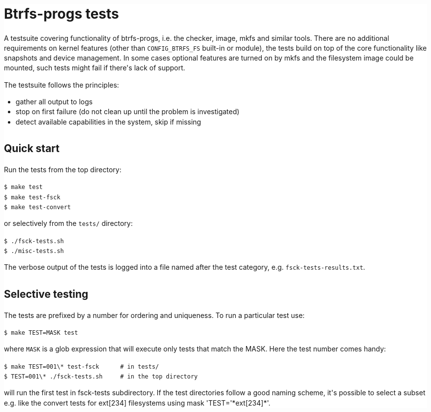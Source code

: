 # Btrfs-progs tests

A testsuite covering functionality of btrfs-progs, i.e. the checker, image, mkfs
and similar tools. There are no additional requirements on kernel features
(other than `CONFIG_BTRFS_FS` built-in or module), the
tests build on top of the core functionality like snapshots and device
management. In some cases optional features are turned on by mkfs and the
filesystem image could be mounted, such tests might fail if there's lack of
support.

The testsuite follows the principles:

- gather all output to logs
- stop on first failure (do not clean up until the problem is investigated)
- detect available capabilities in the system, skip if missing

## Quick start

Run the tests from the top directory:

```shell
$ make test
$ make test-fsck
$ make test-convert
```

or selectively from the `tests/` directory:

```shell
$ ./fsck-tests.sh
$ ./misc-tests.sh
```

The verbose output of the tests is logged into a file named after the test
category, e.g. `fsck-tests-results.txt`.

## Selective testing

The tests are prefixed by a number for ordering and uniqueness. To run a
particular test use:

```shell
$ make TEST=MASK test
```

where `MASK` is a glob expression that will execute only tests
that match the MASK. Here the test number comes handy:

```shell
$ make TEST=001\* test-fsck      # in tests/
$ TEST=001\* ./fsck-tests.sh     # in the top directory
```

will run the first test in fsck-tests subdirectory. If the test directories
follow a good naming scheme, it's possible to select a subset e.g. like the
convert tests for ext[234] filesystems using mask 'TEST='\*ext[234]\*'.

